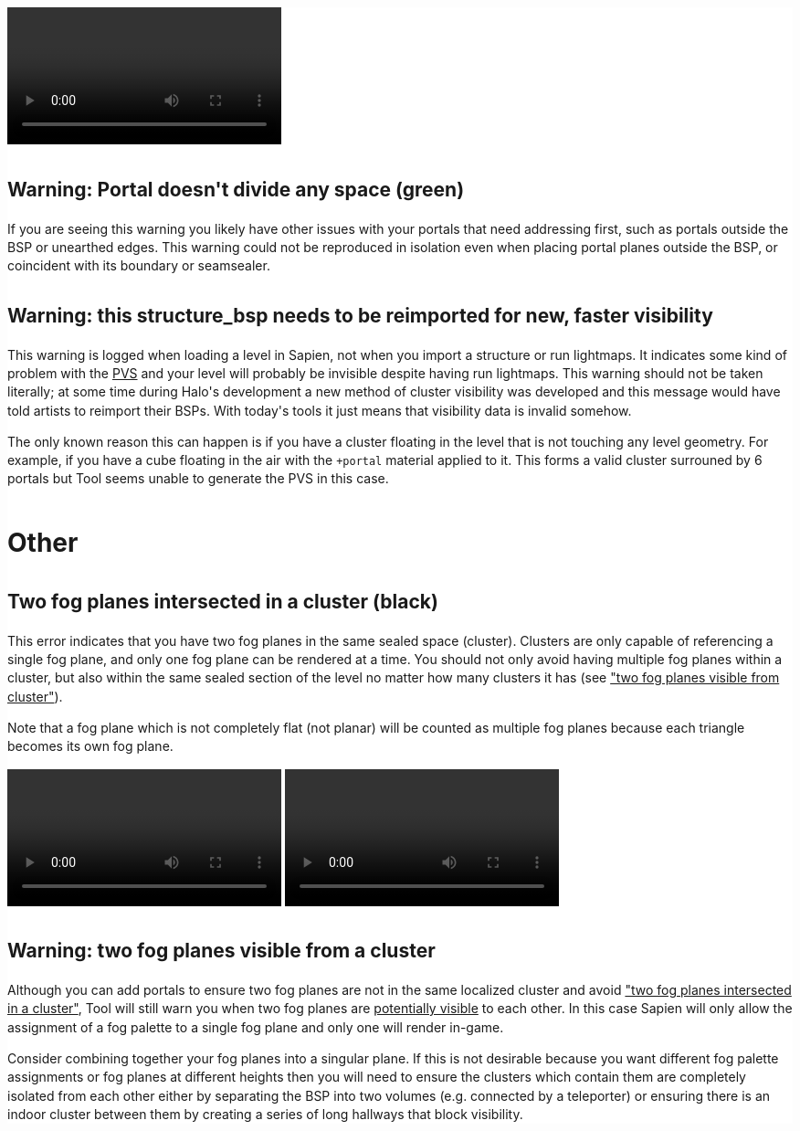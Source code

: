 ![](portal_outside_bsp.mp4)

## Warning: Portal doesn't divide any space (green)
If you are seeing this warning you likely have other issues with your portals that need addressing first, such as portals outside the BSP or unearthed edges. This warning could not be reproduced in isolation even when placing portal planes outside the BSP, or coincident with its boundary or seamsealer.

## Warning: this structure_bsp needs to be reimported for new, faster visibility
This warning is logged when loading a level in Sapien, not when you import a structure or run lightmaps. It indicates some kind of problem with the [PVS](~scenario_structure_bsp#potentially-visible-set) and your level will probably be invisible despite having run lightmaps. This warning should not be taken literally; at some time during Halo's development a new method of cluster visibility was developed and this message would have told artists to reimport their BSPs. With today's tools it just means that visibility data is invalid somehow.

The only known reason this can happen is if you have a cluster floating in the level that is not touching any level geometry. For example, if you have a cube floating in the air with the `+portal` material applied to it. This forms a valid cluster surrouned by 6 portals but Tool seems unable to generate the PVS in this case.

# Other
## Two fog planes intersected in a cluster (black)
This error indicates that you have two fog planes in the same sealed space (cluster). Clusters are only capable of referencing a single fog plane, and only one fog plane can be rendered at a time. You should not only avoid having multiple fog planes within a cluster, but also within the same sealed section of the level no matter how many clusters it has (see ["two fog planes visible from cluster"](#warning-two-fog-planes-visible-from-a-cluster)).

Note that a fog plane which is not completely flat (not planar) will be counted as multiple fog planes because each triangle becomes its own fog plane.

![](fog_planes_intersected.mp4)
![](fog_planes_intersected_2.mp4)

## Warning: two fog planes visible from a cluster
Although you can add portals to ensure two fog planes are not in the same localized cluster and avoid ["two fog planes intersected in a cluster"](#two-fog-planes-intersected-in-a-cluster-black), Tool will still warn you when two fog planes are [potentially visible](~scenario_structure_bsp#potentially-visible-set) to each other. In this case Sapien will only allow the assignment of a fog palette to a single fog plane and only one will render in-game.

Consider combining together your fog planes into a singular plane. If this is not desirable because you want different fog palette assignments or fog planes at different heights then you will need to ensure the clusters which contain them are completely isolated from each other either by separating the BSP into two volumes (e.g. connected by a teleporter) or ensuring there is an indoor cluster between them by creating a series of long hallways that block visibility.
